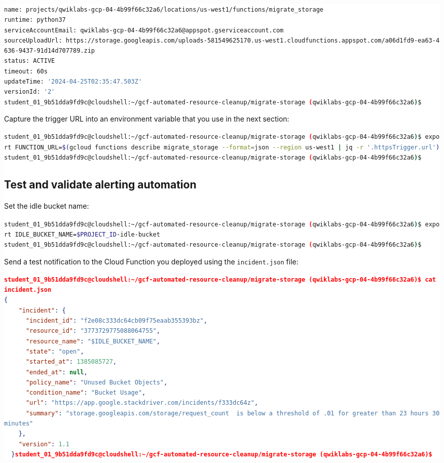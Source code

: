 ```sh
name: projects/qwiklabs-gcp-04-4b99f66c32a6/locations/us-west1/functions/migrate_storage
runtime: python37
serviceAccountEmail: qwiklabs-gcp-04-4b99f66c32a6@appspot.gserviceaccount.com
sourceUploadUrl: https://storage.googleapis.com/uploads-581549625170.us-west1.cloudfunctions.appspot.com/a06d1fd9-ea63-4636-9437-91d14d707789.zip
status: ACTIVE
timeout: 60s
updateTime: '2024-04-25T02:35:47.503Z'
versionId: '2'
student_01_9b51dda9fd9c@cloudshell:~/gcf-automated-resource-cleanup/migrate-storage (qwiklabs-gcp-04-4b99f66c32a6)$ 
```

Capture the trigger URL into an environment variable that you use in the next section:

```sh
student_01_9b51dda9fd9c@cloudshell:~/gcf-automated-resource-cleanup/migrate-storage (qwiklabs-gcp-04-4b99f66c32a6)$ export FUNCTION_URL=$(gcloud functions describe migrate_storage --format=json --region us-west1 | jq -r '.httpsTrigger.url')
student_01_9b51dda9fd9c@cloudshell:~/gcf-automated-resource-cleanup/migrate-storage (qwiklabs-gcp-04-4b99f66c32a6)$ 
```



## Test and validate alerting automation

Set the idle bucket name:

```sh
student_01_9b51dda9fd9c@cloudshell:~/gcf-automated-resource-cleanup/migrate-storage (qwiklabs-gcp-04-4b99f66c32a6)$ export IDLE_BUCKET_NAME=$PROJECT_ID-idle-bucket
student_01_9b51dda9fd9c@cloudshell:~/gcf-automated-resource-cleanup/migrate-storage (qwiklabs-gcp-04-4b99f66c32a6)$
```



Send a test notification to the Cloud Function you deployed using the `incident.json` file:

```json
student_01_9b51dda9fd9c@cloudshell:~/gcf-automated-resource-cleanup/migrate-storage (qwiklabs-gcp-04-4b99f66c32a6)$ cat incident.json 
{
    "incident": {
      "incident_id": "f2e08c333dc64cb09f75eaab355393bz",
      "resource_id": "3773729775088064755",
      "resource_name": "$IDLE_BUCKET_NAME",
      "state": "open",
      "started_at": 1385085727,
      "ended_at": null,
      "policy_name": "Unused Bucket Objects",
      "condition_name": "Bucket Usage",
      "url": "https://app.google.stackdriver.com/incidents/f333dc64z",
      "summary": "storage.googleapis.com/storage/request_count  is below a threshold of .01 for greater than 23 hours 30 minutes"
    },
    "version": 1.1
  }student_01_9b51dda9fd9c@cloudshell:~/gcf-automated-resource-cleanup/migrate-storage (qwiklabs-gcp-04-4b99f66c32a6)$ 
```
